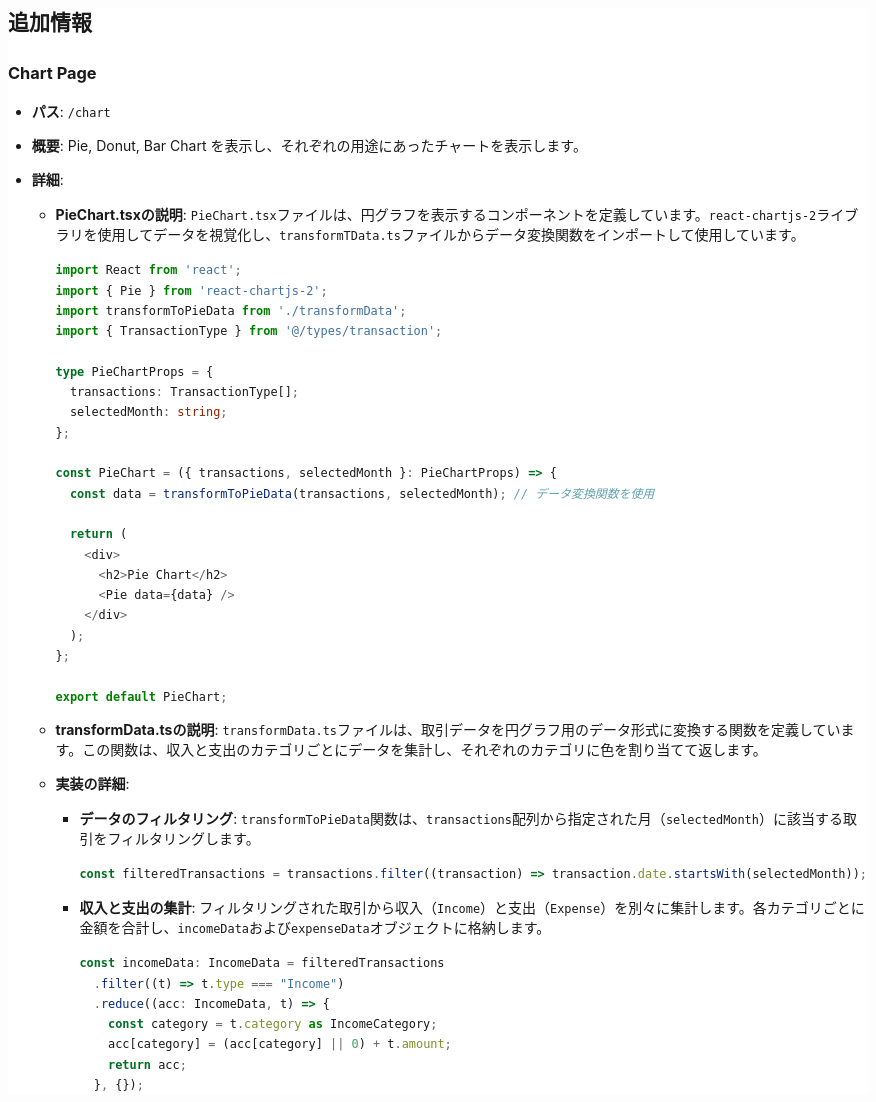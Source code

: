 ## 追加情報

### Chart Page
- **パス**: `/chart`
- **概要**: Pie, Donut, Bar Chart を表示し、それぞれの用途にあったチャートを表示します。
- **詳細**:

  - **PieChart.tsxの説明**:
    `PieChart.tsx`ファイルは、円グラフを表示するコンポーネントを定義しています。`react-chartjs-2`ライブラリを使用してデータを視覚化し、`transformTData.ts`ファイルからデータ変換関数をインポートして使用しています。

    ```typescript
    import React from 'react';
    import { Pie } from 'react-chartjs-2';
    import transformToPieData from './transformData';
    import { TransactionType } from '@/types/transaction';

    type PieChartProps = {
      transactions: TransactionType[];
      selectedMonth: string;
    };

    const PieChart = ({ transactions, selectedMonth }: PieChartProps) => {
      const data = transformToPieData(transactions, selectedMonth); // データ変換関数を使用

      return (
        <div>
          <h2>Pie Chart</h2>
          <Pie data={data} />
        </div>
      );
    };

    export default PieChart;
    ```

  - **transformData.tsの説明**:
    `transformData.ts`ファイルは、取引データを円グラフ用のデータ形式に変換する関数を定義しています。この関数は、収入と支出のカテゴリごとにデータを集計し、それぞれのカテゴリに色を割り当てて返します。
    

  - **実装の詳細**:
    - **データのフィルタリング**:
      `transformToPieData`関数は、`transactions`配列から指定された月（`selectedMonth`）に該当する取引をフィルタリングします。

      ```typescript
      const filteredTransactions = transactions.filter((transaction) => transaction.date.startsWith(selectedMonth));
      ```

    - **収入と支出の集計**:
      フィルタリングされた取引から収入（`Income`）と支出（`Expense`）を別々に集計します。各カテゴリごとに金額を合計し、`incomeData`および`expenseData`オブジェクトに格納します。

      ```typescript
      const incomeData: IncomeData = filteredTransactions
        .filter((t) => t.type === "Income")
        .reduce((acc: IncomeData, t) => {
          const category = t.category as IncomeCategory;
          acc[category] = (acc[category] || 0) + t.amount;
          return acc;
        }, {});
